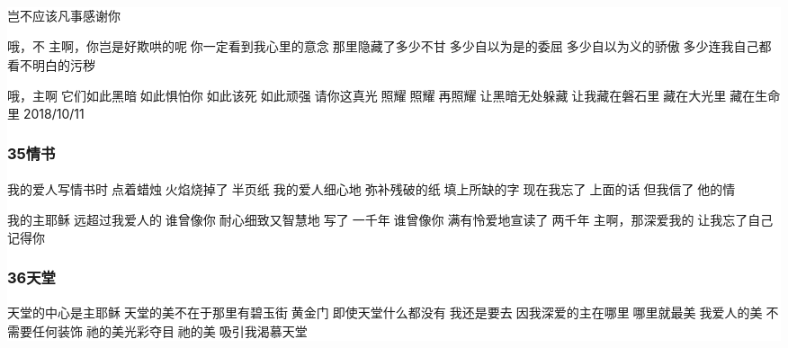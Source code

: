 岂不应该凡事感谢你

哦，不
主啊，你岂是好欺哄的呢
你一定看到我心里的意念
那里隐藏了多少不甘
多少自以为是的委屈
多少自以为义的骄傲
多少连我自己都看不明白的污秽

哦，主啊
它们如此黑暗
如此惧怕你
如此该死
如此顽强
请你这真光
照耀
照耀
再照耀
让黑暗无处躲藏
让我藏在磐石里
藏在大光里
藏在生命里
2018/10/11

### 35情书
我的爱人写情书时
点着蜡烛
火焰烧掉了
半页纸
我的爱人细心地
弥补残破的纸
填上所缺的字
现在我忘了
上面的话
但我信了
他的情

我的主耶稣
远超过我爱人的
谁曾像你
耐心细致又智慧地
写了
一千年
谁曾像你
满有怜爱地宣读了
两千年
主啊，那深爱我的
让我忘了自己
记得你

### 36天堂
天堂的中心是主耶稣
天堂的美不在于那里有碧玉街
黄金门
即使天堂什么都没有
我还是要去
因我深爱的主在哪里
哪里就最美
我爱人的美
不需要任何装饰
祂的美光彩夺目
祂的美
吸引我渴慕天堂
